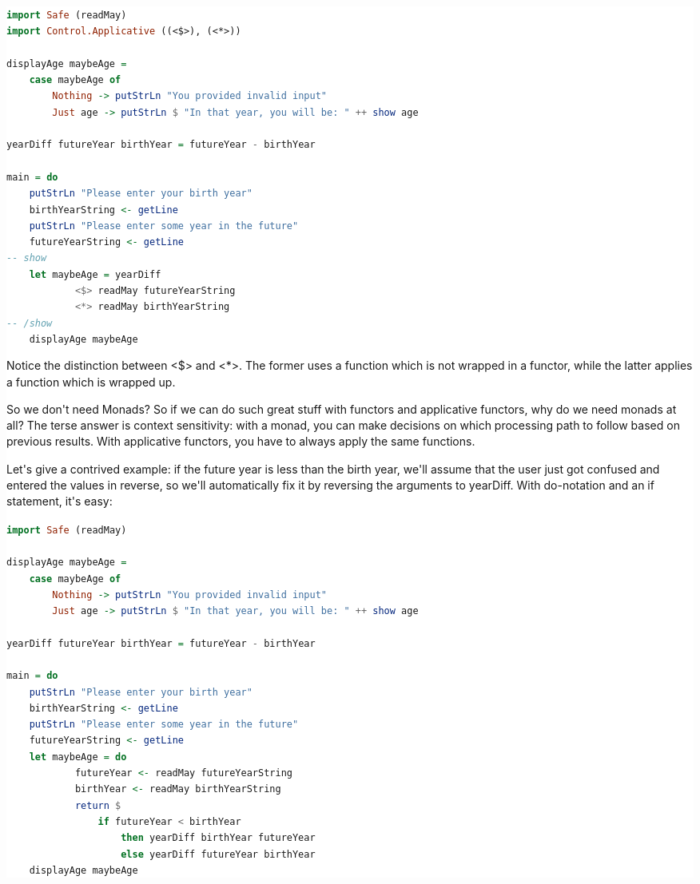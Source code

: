```haskell
import Safe (readMay)
import Control.Applicative ((<$>), (<*>))

displayAge maybeAge =
    case maybeAge of
        Nothing -> putStrLn "You provided invalid input"
        Just age -> putStrLn $ "In that year, you will be: " ++ show age

yearDiff futureYear birthYear = futureYear - birthYear

main = do
    putStrLn "Please enter your birth year"
    birthYearString <- getLine
    putStrLn "Please enter some year in the future"
    futureYearString <- getLine
-- show
    let maybeAge = yearDiff
            <$> readMay futureYearString
            <*> readMay birthYearString
-- /show
    displayAge maybeAge
```

Notice the distinction between <$> and <*>. The former uses a function which is not wrapped in a functor, while the latter applies a function which is wrapped up.

So we don't need Monads?
So if we can do such great stuff with functors and applicative functors, why do we need monads at all? The terse answer is context sensitivity: with a monad, you can make decisions on which processing path to follow based on previous results. With applicative functors, you have to always apply the same functions.

Let's give a contrived example: if the future year is less than the birth year, we'll assume that the user just got confused and entered the values in reverse, so we'll automatically fix it by reversing the arguments to yearDiff. With do-notation and an if statement, it's easy:

```haskell
import Safe (readMay)

displayAge maybeAge =
    case maybeAge of
        Nothing -> putStrLn "You provided invalid input"
        Just age -> putStrLn $ "In that year, you will be: " ++ show age

yearDiff futureYear birthYear = futureYear - birthYear

main = do
    putStrLn "Please enter your birth year"
    birthYearString <- getLine
    putStrLn "Please enter some year in the future"
    futureYearString <- getLine
    let maybeAge = do
            futureYear <- readMay futureYearString
            birthYear <- readMay birthYearString
            return $
                if futureYear < birthYear
                    then yearDiff birthYear futureYear
                    else yearDiff futureYear birthYear
    displayAge maybeAge
```

